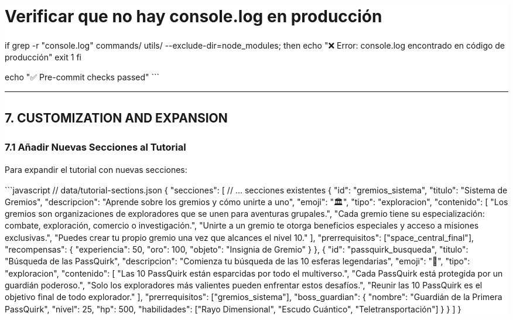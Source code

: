 # Verificar que no hay console.log en producción
if grep -r "console.log" commands/ utils/ --exclude-dir=node_modules; then
    echo "❌ Error: console.log encontrado en código de producción"
    exit 1
fi

echo "✅ Pre-commit checks passed"
\`\`\`

---

## 7. CUSTOMIZATION AND EXPANSION

### 7.1 Añadir Nuevas Secciones al Tutorial

Para expandir el tutorial con nuevas secciones:

\`\`\`javascript
// data/tutorial-sections.json
{
  "secciones": [
    // ... secciones existentes
    {
      "id": "gremios_sistema",
      "titulo": "Sistema de Gremios",
      "descripcion": "Aprende sobre los gremios y cómo unirte a uno",
      "emoji": "🏛️",
      "tipo": "exploracion",
      "contenido": [
        "Los gremios son organizaciones de exploradores que se unen para aventuras grupales.",
        "Cada gremio tiene su especialización: combate, exploración, comercio o investigación.",
        "Unirte a un gremio te otorga beneficios especiales y acceso a misiones exclusivas.",
        "Puedes crear tu propio gremio una vez que alcances el nivel 10."
      ],
      "prerrequisitos": ["space_central_final"],
      "recompensas": {
        "experiencia": 50,
        "oro": 100,
        "objeto": "Insignia de Gremio"
      }
    },
    {
      "id": "passquirk_busqueda",
      "titulo": "Búsqueda de las PassQuirk",
      "descripcion": "Comienza tu búsqueda de las 10 esferas legendarias",
      "emoji": "🔮",
      "tipo": "exploracion",
      "contenido": [
        "Las 10 PassQuirk están esparcidas por todo el multiverso.",
        "Cada PassQuirk está protegida por un guardián poderoso.",
        "Solo los exploradores más valientes pueden enfrentar estos desafíos.",
        "Reunir las 10 PassQuirk es el objetivo final de todo explorador."
      ],
      "prerrequisitos": ["gremios_sistema"],
      "boss_guardian": {
        "nombre": "Guardián de la Primera PassQuirk",
        "nivel": 25,
        "hp": 500,
        "habilidades": ["Rayo Dimensional", "Escudo Cuántico", "Teletransportación"]
      }
    }
  ]
}